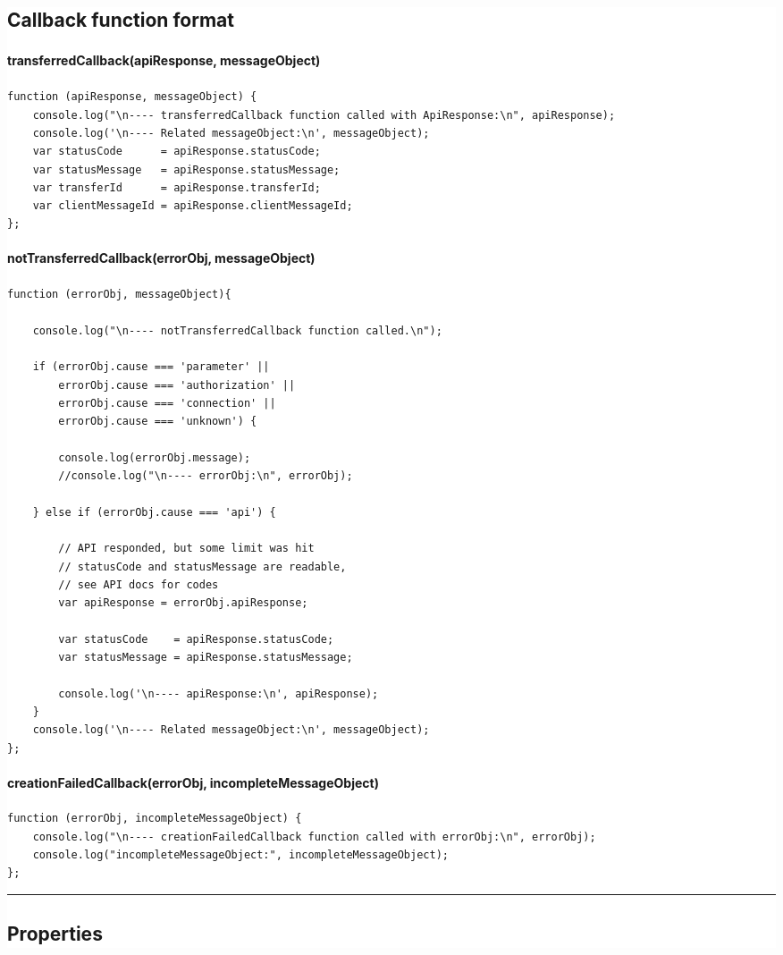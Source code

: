 Callback function format
------------------------
#### transferredCallback(apiResponse, messageObject)

    function (apiResponse, messageObject) {
        console.log("\n---- transferredCallback function called with ApiResponse:\n", apiResponse);
        console.log('\n---- Related messageObject:\n', messageObject);
        var statusCode      = apiResponse.statusCode;
        var statusMessage   = apiResponse.statusMessage;
        var transferId      = apiResponse.transferId;
        var clientMessageId = apiResponse.clientMessageId;
    };


#### notTransferredCallback(errorObj, messageObject)

    function (errorObj, messageObject){
    
        console.log("\n---- notTransferredCallback function called.\n");
    
        if (errorObj.cause === 'parameter' ||
            errorObj.cause === 'authorization' ||
            errorObj.cause === 'connection' ||
            errorObj.cause === 'unknown') {
        
            console.log(errorObj.message);
            //console.log("\n---- errorObj:\n", errorObj);
            
        } else if (errorObj.cause === 'api') {
        
            // API responded, but some limit was hit 
            // statusCode and statusMessage are readable,
            // see API docs for codes
            var apiResponse = errorObj.apiResponse;
            
            var statusCode    = apiResponse.statusCode;
            var statusMessage = apiResponse.statusMessage;
            
            console.log('\n---- apiResponse:\n', apiResponse);
        }
        console.log('\n---- Related messageObject:\n', messageObject);
    };

#### creationFailedCallback(errorObj, incompleteMessageObject)

    function (errorObj, incompleteMessageObject) {
        console.log("\n---- creationFailedCallback function called with errorObj:\n", errorObj);
        console.log("incompleteMessageObject:", incompleteMessageObject);
    };


----


Properties
----------
